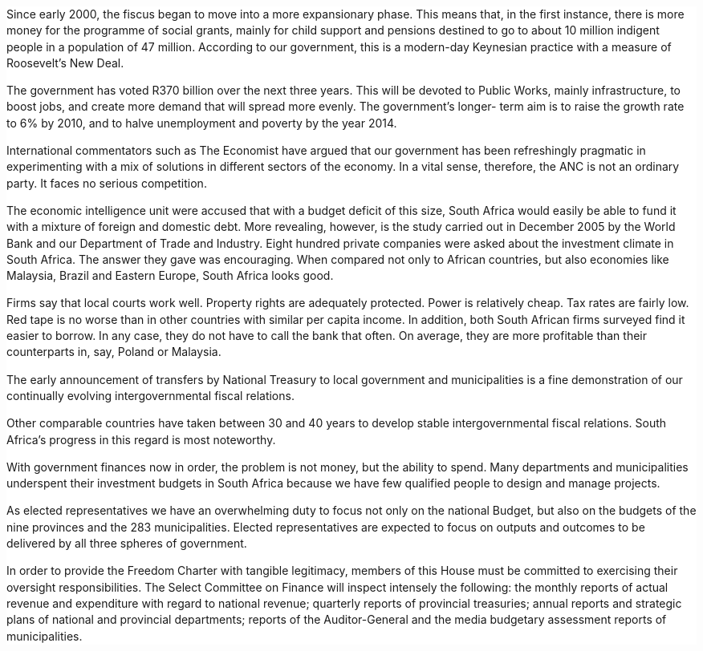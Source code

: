 Since early 2000, the fiscus began to move into a more expansionary phase.
This means that, in the first instance, there is more money for the
programme of social grants, mainly for child support and pensions destined
to go to about 10 million indigent people in a population of 47 million.
According to our government, this is a modern-day Keynesian practice with a
measure of Roosevelt’s New Deal.

The government has voted R370 billion over the next three years. This will
be devoted to Public Works, mainly infrastructure, to boost jobs, and
create more demand that will spread more evenly. The government’s longer-
term aim is to raise the growth rate to 6% by 2010, and to halve
unemployment and poverty by the year 2014.

International commentators such as The Economist have argued that our
government has been refreshingly pragmatic in experimenting with a mix of
solutions in different sectors of the economy. In a vital sense, therefore,
the ANC is not an ordinary party. It faces no serious competition.

The economic intelligence unit were accused that with a budget deficit of
this size, South Africa would easily be able to fund it with a mixture of
foreign and domestic debt. More revealing, however, is the study carried
out in December 2005 by the World Bank and our Department of Trade and
Industry. Eight hundred private companies were asked about the investment
climate in South Africa. The answer they gave was encouraging. When
compared not only to African countries, but also economies like Malaysia,
Brazil and Eastern Europe, South Africa looks good.

Firms say that local courts work well. Property rights are adequately
protected. Power is relatively cheap. Tax rates are fairly low. Red tape is
no worse than in other countries with similar per capita income. In
addition, both South African firms surveyed find it easier to borrow. In
any case, they do not have to call the bank that often. On average, they
are more profitable than their counterparts in, say, Poland or Malaysia.

The early announcement of transfers by National Treasury to local
government and municipalities is a fine demonstration of our continually
evolving intergovernmental fiscal relations.

Other comparable countries have taken between 30 and 40 years to develop
stable intergovernmental fiscal relations. South Africa’s progress in this
regard is most noteworthy.

With government finances now in order, the problem is not money, but the
ability to spend. Many departments and municipalities underspent their
investment budgets in South Africa because we have few qualified people to
design and manage projects.

As elected representatives we have an overwhelming duty to focus not only
on the national Budget, but also on the budgets of the nine provinces and
the 283 municipalities. Elected representatives are expected to focus on
outputs and outcomes to be delivered by all three spheres of government.

In order to provide the Freedom Charter with tangible legitimacy, members
of this House must be committed to exercising their oversight
responsibilities. The Select Committee on Finance will inspect intensely
the following: the monthly reports of actual revenue and expenditure with
regard to national revenue; quarterly reports of provincial treasuries;
annual reports and strategic plans of national and provincial departments;
reports of the Auditor-General and the media budgetary assessment reports
of municipalities.
